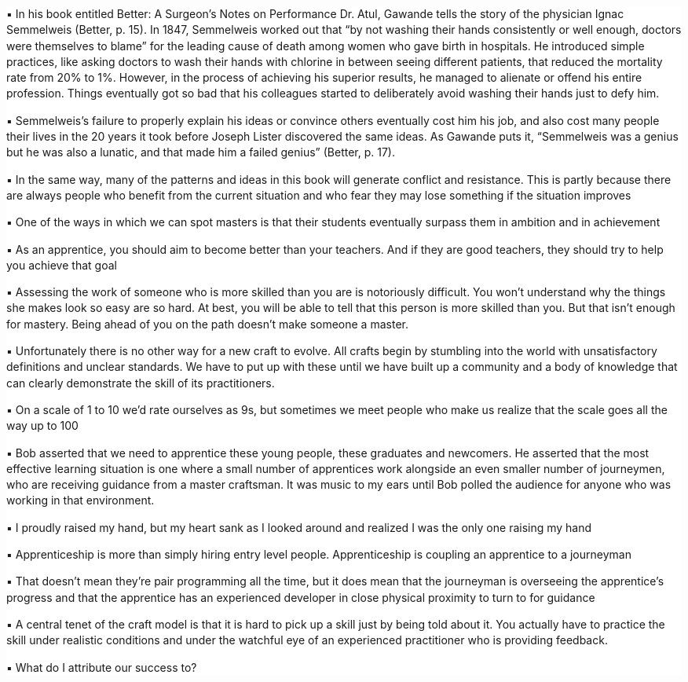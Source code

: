 ▪ In his book entitled Better: A Surgeon’s Notes on Performance Dr. Atul, Gawande tells the story of the physician Ignac Semmelweis (Better, p. 15). In 1847, Semmelweis worked out that “by not washing their hands consistently or well enough, doctors were themselves to blame” for the leading cause of death among women who gave birth in hospitals. He introduced simple practices, like asking doctors to wash their hands with chlorine in between seeing different patients, that reduced the mortality rate from 20% to 1%. However, in the process of achieving his superior results, he managed to alienate or offend his entire profession. Things eventually got so bad that his colleagues started to deliberately avoid washing their hands just to defy him.

▪ Semmelweis’s failure to properly explain his ideas or convince others eventually cost him his job, and also cost many people their lives in the 20 years it took before Joseph Lister discovered the same ideas. As Gawande puts it, “Semmelweis was a genius but he was also a lunatic, and that made him a failed genius” (Better, p. 17).

▪ In the same way, many of the patterns and ideas in this book will generate conflict and resistance. This is partly because there are always people who benefit from the current situation and who fear they may lose something if the situation improves

▪ One of the ways in which we can spot masters is that their students eventually surpass them in ambition and in achievement

▪ As an apprentice, you should aim to become better than your teachers. And if they are good teachers, they should try to help you achieve that goal

▪ Assessing the work of someone who is more skilled than you are is notoriously difficult. You won’t understand why the things she makes look so easy are so hard. At best, you will be able to tell that this person is more skilled than you. But that isn’t enough for mastery. Being ahead of you on the path doesn’t make someone a master.

▪ Unfortunately there is no other way for a new craft to evolve. All crafts begin by stumbling into the world with unsatisfactory definitions and unclear standards. We have to put up with these until we have built up a community and a body of knowledge that can clearly demonstrate the skill of its practitioners.

▪ On a scale of 1 to 10 we’d rate ourselves as 9s, but sometimes we meet people who make us realize that the scale goes all the way up to 100

▪ Bob asserted that we need to apprentice these young people, these graduates and newcomers. He asserted that the most effective learning situation is one where a small number of apprentices work alongside an even smaller number of journeymen, who are receiving guidance from a master craftsman. It was music to my ears until Bob polled the audience for anyone who was working in that environment.

▪ I proudly raised my hand, but my heart sank as I looked around and realized I was the only one raising my hand

▪ Apprenticeship is more than simply hiring entry level people. Apprenticeship is coupling an apprentice to a journeyman

▪ That doesn’t mean they’re pair programming all the time, but it does mean that the journeyman is overseeing the apprentice’s progress and that the apprentice has an experienced developer in close physical proximity to turn to for guidance

▪ A central tenet of the craft model is that it is hard to pick up a skill just by being told about it. You actually have to practice the skill under realistic conditions and under the watchful eye of an experienced practitioner who is providing feedback.

▪ What do I attribute our success to?
